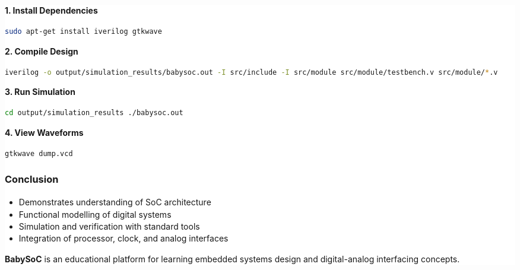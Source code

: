 **1. Install Dependencies**

```bash
sudo apt-get install iverilog gtkwave
```

**2. Compile Design**

```bash
iverilog -o output/simulation_results/babysoc.out -I src/include -I src/module src/module/testbench.v src/module/*.v
```

**3. Run Simulation**

```bash
cd output/simulation_results ./babysoc.out
```

**4. View Waveforms**

```bash
gtkwave dump.vcd
```

### Conclusion

* Demonstrates understanding of SoC architecture
* Functional modelling of digital systems
* Simulation and verification with standard tools
* Integration of processor, clock, and analog interfaces

**BabySoC** is an educational platform for learning embedded systems design and digital-analog interfacing concepts.
